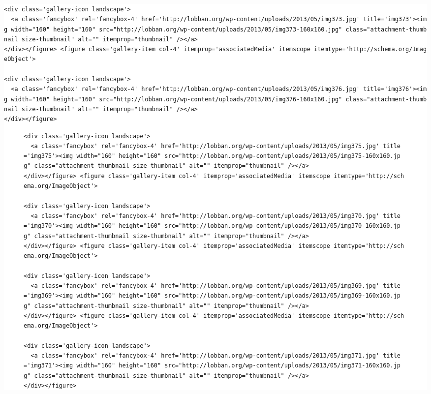     <div class='gallery-icon landscape'>
      <a class='fancybox' rel='fancybox-4' href='http://lobban.org/wp-content/uploads/2013/05/img373.jpg' title='img373'><img width="160" height="160" src="http://lobban.org/wp-content/uploads/2013/05/img373-160x160.jpg" class="attachment-thumbnail size-thumbnail" alt="" itemprop="thumbnail" /></a>
    </div></figure> <figure class='gallery-item col-4' itemprop='associatedMedia' itemscope itemtype='http://schema.org/ImageObject'> 
    
    <div class='gallery-icon landscape'>
      <a class='fancybox' rel='fancybox-4' href='http://lobban.org/wp-content/uploads/2013/05/img376.jpg' title='img376'><img width="160" height="160" src="http://lobban.org/wp-content/uploads/2013/05/img376-160x160.jpg" class="attachment-thumbnail size-thumbnail" alt="" itemprop="thumbnail" /></a>
    </div></figure>
  </div>
  
  <div class='gallery-row gallery-col-4 gallery-clear'>
    <figure class='gallery-item col-4' itemprop='associatedMedia' itemscope itemtype='http://schema.org/ImageObject'> 
    
    <div class='gallery-icon landscape'>
      <a class='fancybox' rel='fancybox-4' href='http://lobban.org/wp-content/uploads/2013/05/img375.jpg' title='img375'><img width="160" height="160" src="http://lobban.org/wp-content/uploads/2013/05/img375-160x160.jpg" class="attachment-thumbnail size-thumbnail" alt="" itemprop="thumbnail" /></a>
    </div></figure> <figure class='gallery-item col-4' itemprop='associatedMedia' itemscope itemtype='http://schema.org/ImageObject'> 
    
    <div class='gallery-icon landscape'>
      <a class='fancybox' rel='fancybox-4' href='http://lobban.org/wp-content/uploads/2013/05/img370.jpg' title='img370'><img width="160" height="160" src="http://lobban.org/wp-content/uploads/2013/05/img370-160x160.jpg" class="attachment-thumbnail size-thumbnail" alt="" itemprop="thumbnail" /></a>
    </div></figure> <figure class='gallery-item col-4' itemprop='associatedMedia' itemscope itemtype='http://schema.org/ImageObject'> 
    
    <div class='gallery-icon landscape'>
      <a class='fancybox' rel='fancybox-4' href='http://lobban.org/wp-content/uploads/2013/05/img369.jpg' title='img369'><img width="160" height="160" src="http://lobban.org/wp-content/uploads/2013/05/img369-160x160.jpg" class="attachment-thumbnail size-thumbnail" alt="" itemprop="thumbnail" /></a>
    </div></figure> <figure class='gallery-item col-4' itemprop='associatedMedia' itemscope itemtype='http://schema.org/ImageObject'> 
    
    <div class='gallery-icon landscape'>
      <a class='fancybox' rel='fancybox-4' href='http://lobban.org/wp-content/uploads/2013/05/img371.jpg' title='img371'><img width="160" height="160" src="http://lobban.org/wp-content/uploads/2013/05/img371-160x160.jpg" class="attachment-thumbnail size-thumbnail" alt="" itemprop="thumbnail" /></a>
    </div></figure>
  </div>
</div>



 [1]: http://gerrylovesrecords.com/ "Gerry Loves Records"
 [2]: http://voxboxmusic.co.uk/
 [3]: http://www.recordstoreday.co.uk/